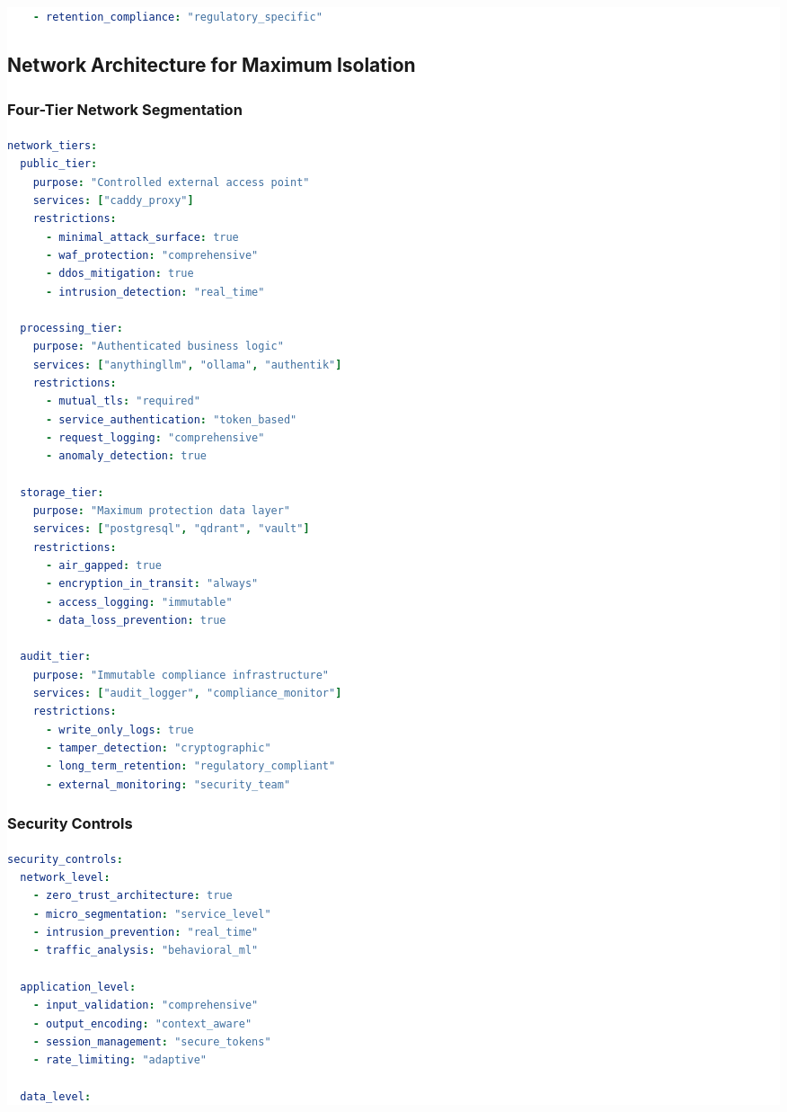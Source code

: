 ```yaml
    - retention_compliance: "regulatory_specific"
```

## Network Architecture for Maximum Isolation

### Four-Tier Network Segmentation

```yaml
network_tiers:
  public_tier:
    purpose: "Controlled external access point"
    services: ["caddy_proxy"]
    restrictions:
      - minimal_attack_surface: true
      - waf_protection: "comprehensive"
      - ddos_mitigation: true
      - intrusion_detection: "real_time"
    
  processing_tier:
    purpose: "Authenticated business logic"
    services: ["anythingllm", "ollama", "authentik"]
    restrictions:
      - mutual_tls: "required"
      - service_authentication: "token_based"
      - request_logging: "comprehensive"
      - anomaly_detection: true
    
  storage_tier:
    purpose: "Maximum protection data layer"
    services: ["postgresql", "qdrant", "vault"]
    restrictions:
      - air_gapped: true
      - encryption_in_transit: "always"
      - access_logging: "immutable"
      - data_loss_prevention: true
    
  audit_tier:
    purpose: "Immutable compliance infrastructure"
    services: ["audit_logger", "compliance_monitor"]
    restrictions:
      - write_only_logs: true
      - tamper_detection: "cryptographic"
      - long_term_retention: "regulatory_compliant"
      - external_monitoring: "security_team"
```

### Security Controls

```yaml
security_controls:
  network_level:
    - zero_trust_architecture: true
    - micro_segmentation: "service_level"
    - intrusion_prevention: "real_time"
    - traffic_analysis: "behavioral_ml"
    
  application_level:
    - input_validation: "comprehensive"
    - output_encoding: "context_aware"
    - session_management: "secure_tokens"
    - rate_limiting: "adaptive"
    
  data_level:
```